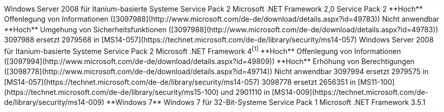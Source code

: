 <td style="border:1px solid black;">
Windows Server 2008 für Itanium-basierte Systeme Service Pack 2
</td>
<td style="border:1px solid black;">
Microsoft .NET Framework 2,0 Service Pack 2
</td>
<td style="border:1px solid black;">
**Hoch**  
Offenlegung von Informationen  
([3097988](http://www.microsoft.com/de-de/download/details.aspx?id=49783))
</td>
<td style="border:1px solid black;">
Nicht anwendbar
</td>
<td style="border:1px solid black;">
**Hoch**  
Umgehung von Sicherheitsfunktionen  
([3097988](http://www.microsoft.com/de-de/download/details.aspx?id=49783))
</td>
<td style="border:1px solid black;">
3097988 ersetzt 2979568 in [MS14-057](https://technet.microsoft.com/de-de/library/security/ms14-057)
</td>
</tr>
<tr>
<td style="border:1px solid black;">
Windows Server 2008 für Itanium-basierte Systeme Service Pack 2
</td>
<td style="border:1px solid black;">
Microsoft .NET Framework 4<sup>[1]</sup>
</td>
<td style="border:1px solid black;">
**Hoch**  
Offenlegung von Informationen  
([3097994](http://www.microsoft.com/de-de/download/details.aspx?id=49809))
</td>
<td style="border:1px solid black;">
**Hoch**  
Erhöhung von Berechtigungen  
([3098778](http://www.microsoft.com/de-de/download/details.aspx?id=49714))
</td>
<td style="border:1px solid black;">
Nicht anwendbar
</td>
<td style="border:1px solid black;">
3097994 ersetzt 2979575 in [MS14-057](https://technet.microsoft.com/de-de/library/security/ms14-057)  
3098778 ersetzt 2656351 in [MS11-100](https://technet.microsoft.com/de-de/library/security/ms15-100) und 2901110 in [MS14-009](https://technet.microsoft.com/de-de/library/security/ms14-009)
</td>
</tr>
<tr>
<td style="border:1px solid black;" colspan="6">
**Windows 7**
</td>
</tr>
<tr>
<td style="border:1px solid black;">
Windows 7 für 32-Bit-Systeme Service Pack 1
</td>
<td style="border:1px solid black;">
Microsoft .NET Framework 3.5.1
</td>
<td style="border:1px solid black;">